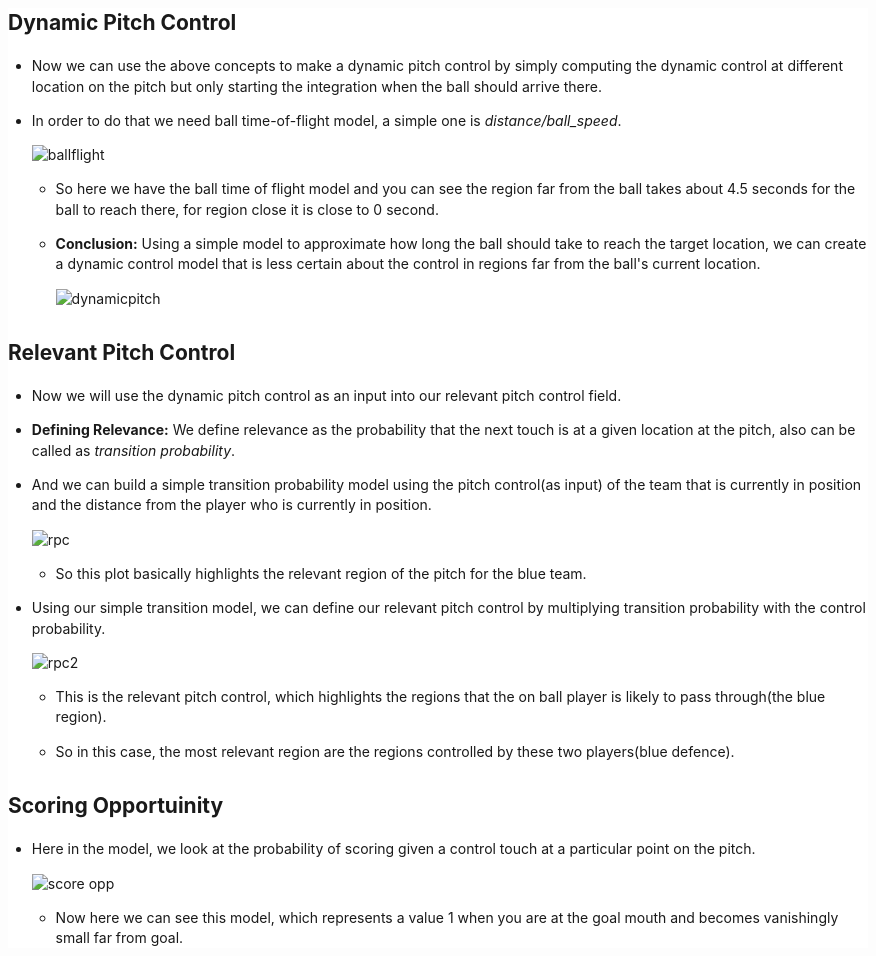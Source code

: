## Dynamic Pitch Control

* Now we can use the above concepts to make a dynamic pitch control by simply computing the dynamic control at different location on the pitch but only starting the integration when the ball should arrive there.

* In order to do that we need ball time-of-flight model, a simple one is *distance/ball_speed*.

  ![ballflight](https://user-images.githubusercontent.com/33928040/80407176-d83bb700-88e2-11ea-8ce8-b97db7900aad.JPG)

  * So here we have the ball time of flight model and you can see the region far from the ball takes about 4.5 seconds for the ball to reach there, for region close it is close to 0 second.

  * **Conclusion:** Using a simple model to approximate how long the ball should take to reach the target location, we can create a dynamic control model that is less certain about the control in regions far from the ball's current location.

    ![dynamicpitch](https://user-images.githubusercontent.com/33928040/80407207-e558a600-88e2-11ea-8ab3-9666c822b952.JPG)

## Relevant Pitch Control

* Now we will use the dynamic pitch control as an input into our relevant pitch control field.

* **Defining Relevance:** We define relevance as the probability that the next touch is at a given location at the pitch, also can be called as *transition probability*.

* And we can build a simple transition probability model using the pitch control(as input) of the team that is currently in position and the distance from the player who is currently in position.

  ![rpc](https://user-images.githubusercontent.com/33928040/80407244-f5708580-88e2-11ea-902f-43636c783984.JPG)

  * So this plot basically highlights the relevant region of the pitch for the blue team.

* Using our simple transition model, we can define our relevant pitch control by multiplying transition probability with the control probability.

  ![rpc2](https://user-images.githubusercontent.com/33928040/80407277-028d7480-88e3-11ea-9b46-5efe635bea72.JPG)

  * This is the relevant pitch control, which highlights the regions that the on ball player is likely to pass through(the blue region). 

  * So in this case, the most relevant region are the regions controlled by these two players(blue defence).

    

## Scoring Opportuinity

* Here in the model, we look at the probability of scoring given a control touch at a particular point on the pitch.

  ![score opp](https://user-images.githubusercontent.com/33928040/80407317-10db9080-88e3-11ea-8e0b-1f64cb6cfbaf.JPG)

  * Now here we can see this model, which represents a value 1 when you are at the goal mouth and becomes vanishingly small far from goal.

